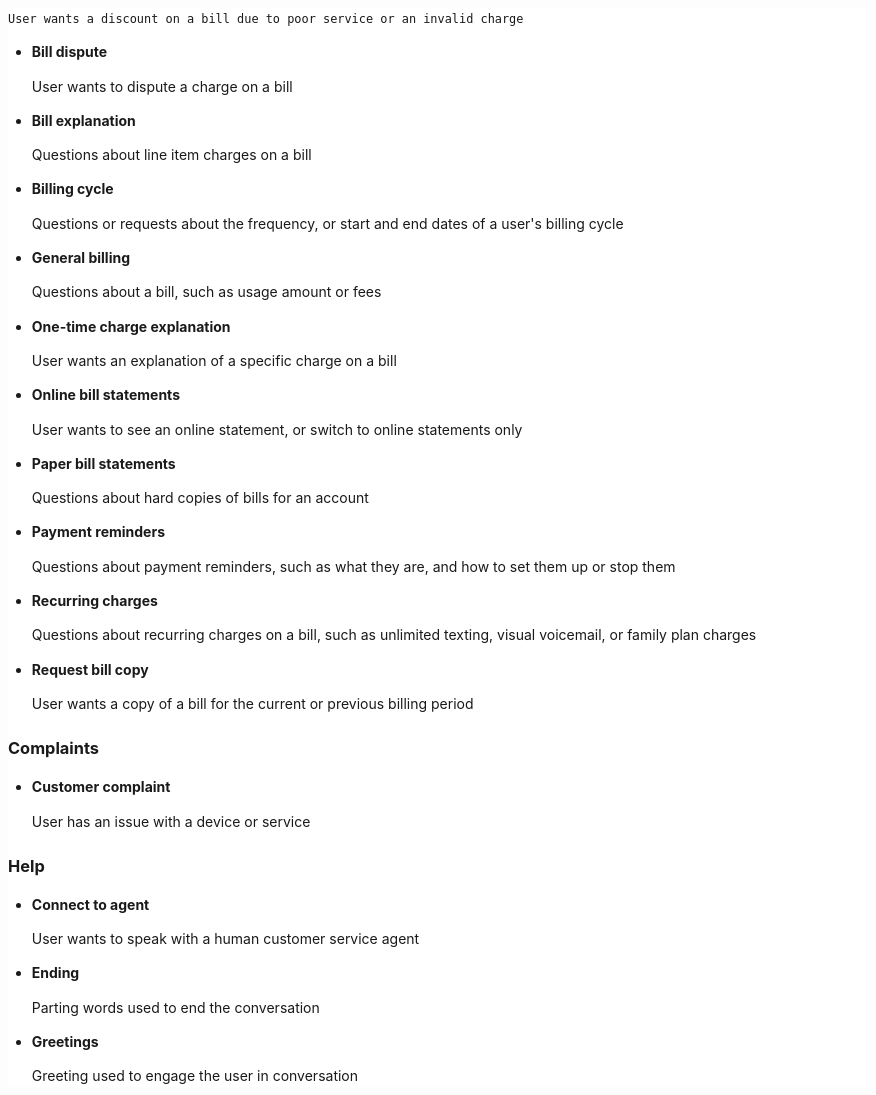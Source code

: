     User wants a discount on a bill due to poor service or an invalid charge

- ****Bill dispute****

    User wants to dispute a charge on a bill

- ****Bill explanation****

    Questions about line item charges on a bill

- ****Billing cycle****

    Questions or requests about the frequency, or start and end dates of a user's billing cycle

- ****General billing****

    Questions about a bill, such as usage amount or fees

- ****One-time charge explanation****

    User wants an explanation of a specific charge on a bill

- ****Online bill statements****

    User wants to see an online statement, or switch to online statements only

- ****Paper bill statements****

    Questions about hard copies of bills for an account

- ****Payment reminders****

    Questions about payment reminders, such as what they are, and how to set them up or stop them

- ****Recurring charges****

    Questions about recurring charges on a bill, such as unlimited texting, visual voicemail, or family plan charges

- ****Request bill copy****

    User wants a copy of a bill for the current or previous billing period

### Complaints


- ****Customer complaint****

    User has an issue with a device or service

### Help


- ****Connect to agent****

    User wants to speak with a human customer service agent

- ****Ending****

    Parting words used to end the conversation

- ****Greetings****

    Greeting used to engage the user in conversation
